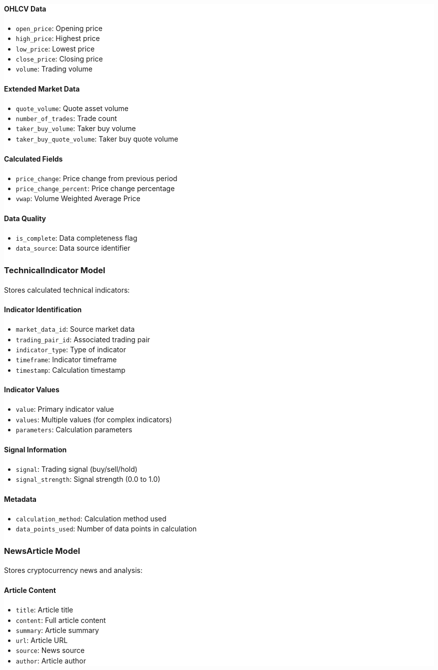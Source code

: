 #### OHLCV Data
- `open_price`: Opening price
- `high_price`: Highest price
- `low_price`: Lowest price
- `close_price`: Closing price
- `volume`: Trading volume

#### Extended Market Data
- `quote_volume`: Quote asset volume
- `number_of_trades`: Trade count
- `taker_buy_volume`: Taker buy volume
- `taker_buy_quote_volume`: Taker buy quote volume

#### Calculated Fields
- `price_change`: Price change from previous period
- `price_change_percent`: Price change percentage
- `vwap`: Volume Weighted Average Price

#### Data Quality
- `is_complete`: Data completeness flag
- `data_source`: Data source identifier

### TechnicalIndicator Model

Stores calculated technical indicators:

#### Indicator Identification
- `market_data_id`: Source market data
- `trading_pair_id`: Associated trading pair
- `indicator_type`: Type of indicator
- `timeframe`: Indicator timeframe
- `timestamp`: Calculation timestamp

#### Indicator Values
- `value`: Primary indicator value
- `values`: Multiple values (for complex indicators)
- `parameters`: Calculation parameters

#### Signal Information
- `signal`: Trading signal (buy/sell/hold)
- `signal_strength`: Signal strength (0.0 to 1.0)

#### Metadata
- `calculation_method`: Calculation method used
- `data_points_used`: Number of data points in calculation

### NewsArticle Model

Stores cryptocurrency news and analysis:

#### Article Content
- `title`: Article title
- `content`: Full article content
- `summary`: Article summary
- `url`: Article URL
- `source`: News source
- `author`: Article author
